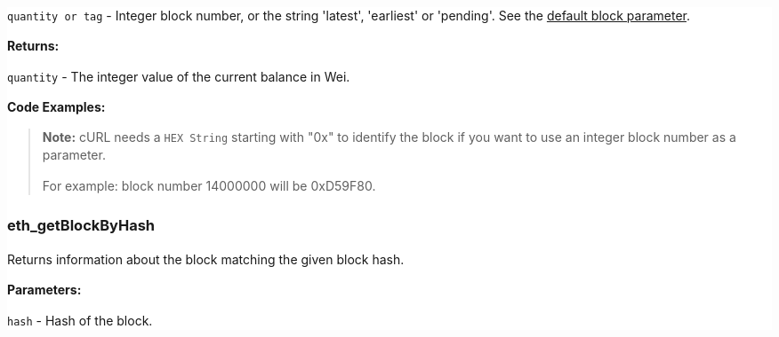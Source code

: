 `quantity or tag` - Integer block number, or the string 'latest', 'earliest' or 'pending'. See the [default block parameter](https://eth.wiki/json-rpc/API#the-default-block-parameter). 

**Returns:** 

`quantity` - The integer value of the current balance in Wei.

**Code Examples:**

> **Note:** cURL needs a `HEX String` starting with "0x" to identify the block if you want to use an integer block number as a parameter.
> 
> For example: block number 14000000 will be 0xD59F80.

<CodeSwitcher :languages="{py:'web3.py',js:'web3.js', cr:'cURL'}">
<template v-slot:py>

``` py
web3 import Web3  
node_url = "CHAINSTACK_NODE_URL" 
web3 = Web3(Web3.HTTPProvider(node_url)) 
balance = web3.eth.get_balance("0x9D00f1630b5B18a74231477B7d7244f47138ab47", "latest") 
print(balance) 
```

</template>
<template v-slot:js>

``` js
var Web3 = require('web3');
var node_URL = ' CHAINSTACK_NODE_URL ';
var web3 = new Web3(node_URL);
web3.eth.getBalance('0x9D00f1630b5B18a74231477B7d7244f47138ab47', "latest", (err, balance) => {
    console.log(balance)
})
```

</template>
<template v-slot:cr>

``` sh
curl -X POST 'CHAINSTACK_NODE_URL' \
  -X POST \
  -H "Content-Type: application/json" \ 
  --data '{"method":"eth_getBalance","params":["0x9D00f1630b5B18a74231477B7d7244f47138ab47", "latest"],"id":1,"jsonrpc":"2.0"}'
```

</template>
</CodeSwitcher>

### eth_getBlockByHash

Returns information about the block matching the given block hash.  

**Parameters:** 

`hash` - Hash of the block.
